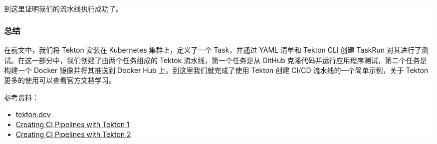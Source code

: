 
到这里证明我们的流水线执行成功了。

### 总结

在前文中，我们将 Tekton 安装在 Kubernetes 集群上，定义了一个 Task，并通过 YAML 清单和 Tekton CLI 创建 TaskRun 对其进行了测试。在这一部分中，我们创建了由两个任务组成的 Tektok 流水线，第一个任务是从 GitHub 克隆代码并运行应用程序测试，第二个任务是构建一个 Docker 镜像并将其推送到 Docker Hub 上。到这里我们就完成了使用 Tekton 创建 CI/CD 流水线的一个简单示例，关于 Tekton 更多的使用可以查看官方文档学习。

参考资料：

- [tekton.dev](https://tekton.dev/)
- [Creating CI Pipelines with Tekton 1](https://www.arthurkoziel.com/creating-ci-pipelines-with-tekton-part-1/)
- [Creating CI Pipelines with Tekton 2](https://www.arthurkoziel.com/creating-ci-pipelines-with-tekton-part-2/)



